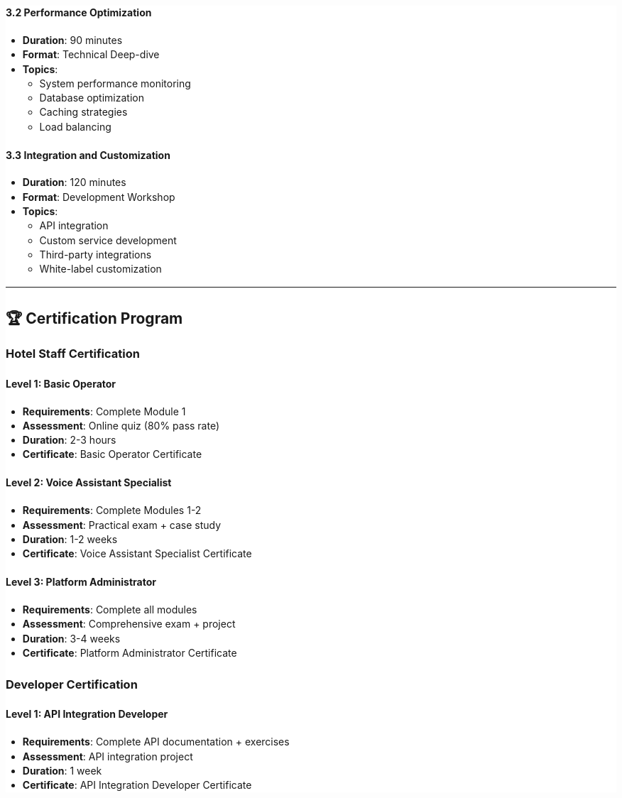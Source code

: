 #### **3.2 Performance Optimization**

- **Duration**: 90 minutes
- **Format**: Technical Deep-dive
- **Topics**:
  - System performance monitoring
  - Database optimization
  - Caching strategies
  - Load balancing

#### **3.3 Integration and Customization**

- **Duration**: 120 minutes
- **Format**: Development Workshop
- **Topics**:
  - API integration
  - Custom service development
  - Third-party integrations
  - White-label customization

---

## 🏆 Certification Program

### **Hotel Staff Certification**

#### **Level 1: Basic Operator**

- **Requirements**: Complete Module 1
- **Assessment**: Online quiz (80% pass rate)
- **Duration**: 2-3 hours
- **Certificate**: Basic Operator Certificate

#### **Level 2: Voice Assistant Specialist**

- **Requirements**: Complete Modules 1-2
- **Assessment**: Practical exam + case study
- **Duration**: 1-2 weeks
- **Certificate**: Voice Assistant Specialist Certificate

#### **Level 3: Platform Administrator**

- **Requirements**: Complete all modules
- **Assessment**: Comprehensive exam + project
- **Duration**: 3-4 weeks
- **Certificate**: Platform Administrator Certificate

### **Developer Certification**

#### **Level 1: API Integration Developer**

- **Requirements**: Complete API documentation + exercises
- **Assessment**: API integration project
- **Duration**: 1 week
- **Certificate**: API Integration Developer Certificate
